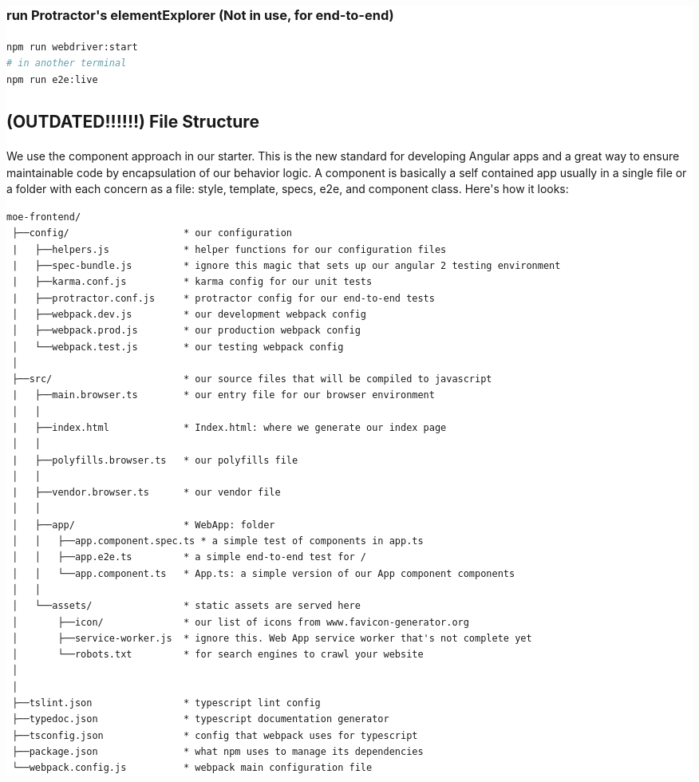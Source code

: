 ### run Protractor's elementExplorer (Not in use, for end-to-end)
```bash
npm run webdriver:start
# in another terminal
npm run e2e:live
```

## (OUTDATED!!!!!!) File Structure
We use the component approach in our starter. This is the new standard for developing Angular apps and a great way to ensure maintainable code by encapsulation of our behavior logic. A component is basically a self contained app usually in a single file or a folder with each concern as a file: style, template, specs, e2e, and component class. Here's how it looks:
```
moe-frontend/
 ├──config/                    * our configuration
 |   ├──helpers.js             * helper functions for our configuration files
 |   ├──spec-bundle.js         * ignore this magic that sets up our angular 2 testing environment
 |   ├──karma.conf.js          * karma config for our unit tests
 |   ├──protractor.conf.js     * protractor config for our end-to-end tests
 │   ├──webpack.dev.js         * our development webpack config
 │   ├──webpack.prod.js        * our production webpack config
 │   └──webpack.test.js        * our testing webpack config
 │
 ├──src/                       * our source files that will be compiled to javascript
 |   ├──main.browser.ts        * our entry file for our browser environment
 │   │
 |   ├──index.html             * Index.html: where we generate our index page
 │   │
 |   ├──polyfills.browser.ts   * our polyfills file
 │   │
 |   ├──vendor.browser.ts      * our vendor file
 │   │
 │   ├──app/                   * WebApp: folder
 │   │   ├──app.component.spec.ts * a simple test of components in app.ts
 │   │   ├──app.e2e.ts         * a simple end-to-end test for /
 │   │   └──app.component.ts   * App.ts: a simple version of our App component components
 │   │
 │   └──assets/                * static assets are served here
 │       ├──icon/              * our list of icons from www.favicon-generator.org
 │       ├──service-worker.js  * ignore this. Web App service worker that's not complete yet
 │       └──robots.txt         * for search engines to crawl your website
 │
 │
 ├──tslint.json                * typescript lint config
 ├──typedoc.json               * typescript documentation generator
 ├──tsconfig.json              * config that webpack uses for typescript
 ├──package.json               * what npm uses to manage its dependencies
 └──webpack.config.js          * webpack main configuration file
 ```
 